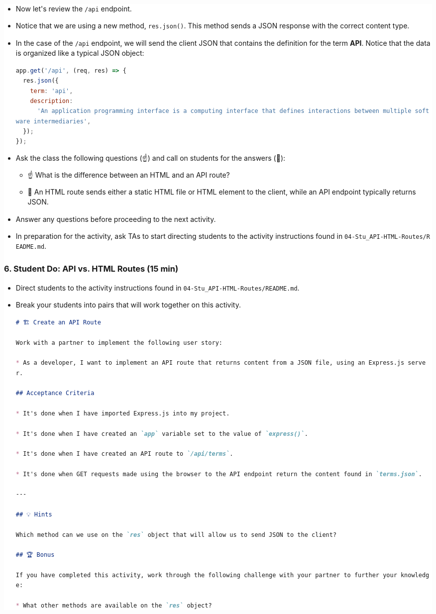   * Now let's review the `/api` endpoint.

  * Notice that we are using a new method, `res.json()`. This method sends a JSON response with the correct content type.

  * In the case of the `/api` endpoint, we will send the client JSON that contains the definition for the term **API**. Notice that the data is organized like a typical JSON object:

    ```js
    app.get('/api', (req, res) => {
      res.json({
        term: 'api',
        description:
          'An application programming interface is a computing interface that defines interactions between multiple software intermediaries',
      });
    });
    ```

* Ask the class the following questions (☝️) and call on students for the answers (🙋):

  * ☝️ What is the difference between an HTML and an API route?

  * 🙋 An HTML route sends either a static HTML file or HTML element to the client, while an API endpoint typically returns JSON.

* Answer any questions before proceeding to the next activity.

* In preparation for the activity, ask TAs to start directing students to the activity instructions found in `04-Stu_API-HTML-Routes/README.md`.

### 6. Student Do: API vs. HTML Routes (15 min)

* Direct students to the activity instructions found in `04-Stu_API-HTML-Routes/README.md`.

* Break your students into pairs that will work together on this activity.

  ```md
  # 🏗️ Create an API Route

  Work with a partner to implement the following user story:

  * As a developer, I want to implement an API route that returns content from a JSON file, using an Express.js server.

  ## Acceptance Criteria

  * It's done when I have imported Express.js into my project.

  * It's done when I have created an `app` variable set to the value of `express()`.

  * It's done when I have created an API route to `/api/terms`.

  * It's done when GET requests made using the browser to the API endpoint return the content found in `terms.json`.

  ---

  ## 💡 Hints

  Which method can we use on the `res` object that will allow us to send JSON to the client?

  ## 🏆 Bonus

  If you have completed this activity, work through the following challenge with your partner to further your knowledge:

  * What other methods are available on the `res` object?
  ```